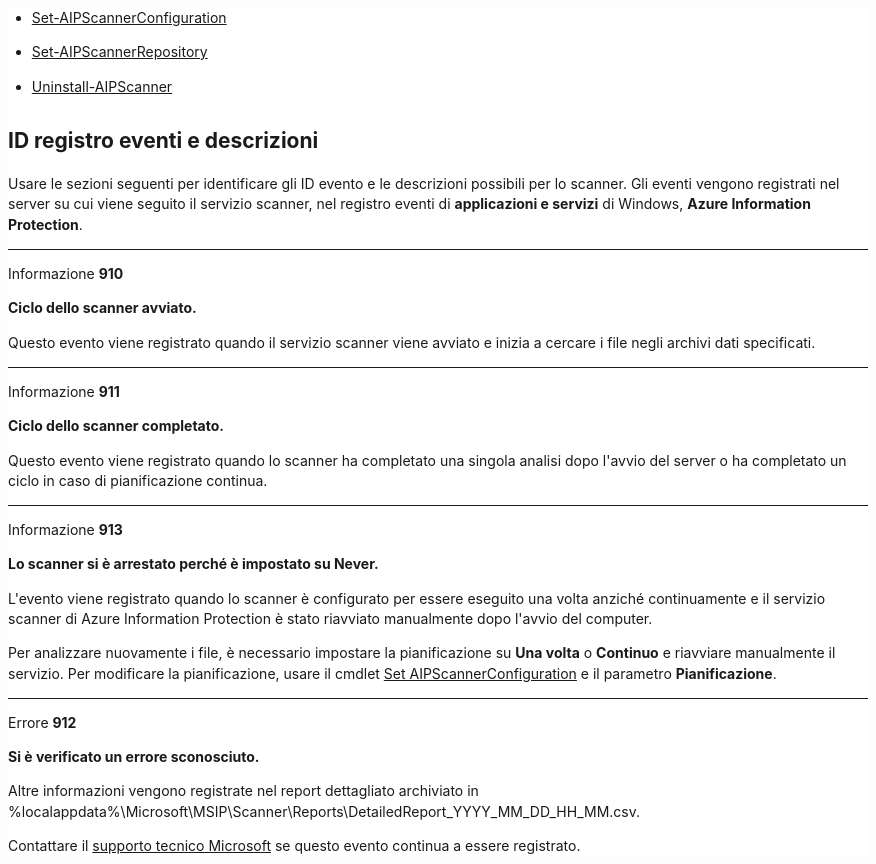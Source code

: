 - [Set-AIPScannerConfiguration](/powershell/module/azureinformationprotection/Set-AIPScannerConfiguration)

- [Set-AIPScannerRepository](/powershell/module/azureinformationprotection/Set-AIPScannerRepository)

- [Uninstall-AIPScanner](/powershell/module/azureinformationprotection/Uninstall-AIPScanner)


## <a name="event-log-ids-and-descriptions"></a>ID registro eventi e descrizioni

Usare le sezioni seguenti per identificare gli ID evento e le descrizioni possibili per lo scanner. Gli eventi vengono registrati nel server su cui viene seguito il servizio scanner, nel registro eventi di **applicazioni e servizi** di Windows, **Azure Information Protection**.

-----

Informazione **910**

**Ciclo dello scanner avviato.**

Questo evento viene registrato quando il servizio scanner viene avviato e inizia a cercare i file negli archivi dati specificati.

----

Informazione **911**

**Ciclo dello scanner completato.**

Questo evento viene registrato quando lo scanner ha completato una singola analisi dopo l'avvio del server o ha completato un ciclo in caso di pianificazione continua.

----

Informazione **913**

**Lo scanner si è arrestato perché è impostato su Never.**

L'evento viene registrato quando lo scanner è configurato per essere eseguito una volta anziché continuamente e il servizio scanner di Azure Information Protection è stato riavviato manualmente dopo l'avvio del computer.  

Per analizzare nuovamente i file, è necessario impostare la pianificazione su **Una volta** o **Continuo** e riavviare manualmente il servizio. Per modificare la pianificazione, usare il cmdlet [Set AIPScannerConfiguration](/powershell/module/azureinformationprotection/Set-AIPScannerConfiguration) e il parametro **Pianificazione**.

----

Errore **912**

**Si è verificato un errore sconosciuto.**

Altre informazioni vengono registrate nel report dettagliato archiviato in %localappdata%\Microsoft\MSIP\Scanner\Reports\DetailedReport_YYYY_MM_DD_HH_MM.csv.

Contattare il [supporto tecnico Microsoft](../get-started/information-support.md#to-contact-microsoft-support) se questo evento continua a essere registrato. 
